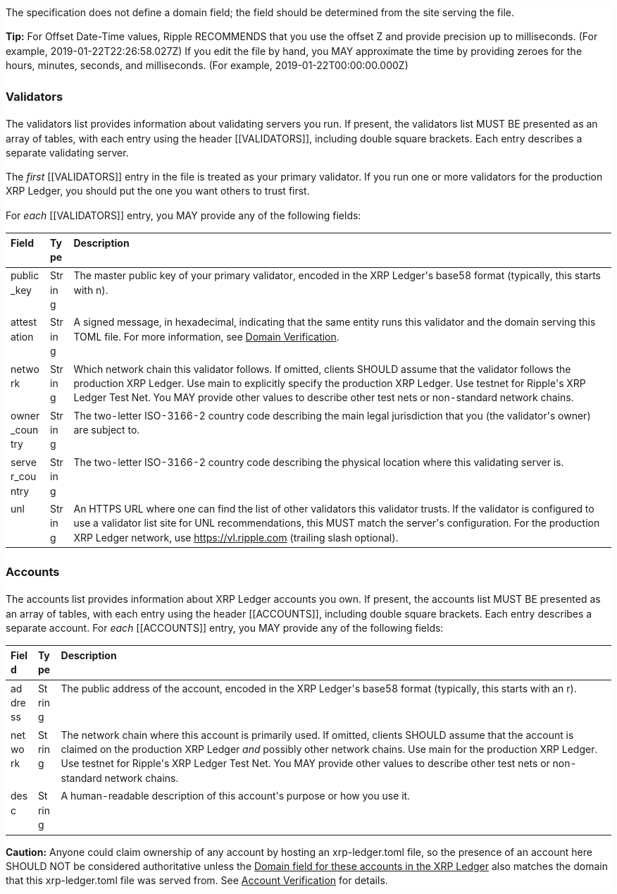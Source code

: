 The specification does not define a <span class="code-snippet">domain</span> field; the field should be determined from the site serving the file.

**Tip:** For Offset Date-Time values, Ripple RECOMMENDS that you use the offset <span class="code-snippet">Z</span> and provide precision up to milliseconds. (For example, <span class="code-snippet">2019-01-22T22:26:58.027Z</span>) If you edit the file by hand, you MAY approximate the time by providing zeroes for the hours, minutes, seconds, and milliseconds. (For example, <span class="code-snippet">2019-01-22T00:00:00.000Z</span>)

### Validators

The validators list provides information about validating servers you run. If present, the validators list MUST BE presented as an array of tables, with each entry using the header <span class="code-snippet">[[VALIDATORS]]</span>, including double square brackets. Each entry describes a separate validating server.

The _first_ <span class="code-snippet">[[VALIDATORS]]</span> entry in the file is treated as your primary validator. If you run one or more validators for the production XRP Ledger, you should put the one you want others to trust first.

For _each_ <span class="code-snippet">[[VALIDATORS]]</span> entry, you MAY provide any of the following fields:

| Field        | Type   | Description                                          |
|:-------------|:-------|:-----------------------------------------------------|
| <span class="code-snippet">public_key</span> | String | The master public key of your primary validator, encoded in the XRP Ledger's base58 format (typically, this starts with <span class="code-snippet">n</span>). |
| <span class="code-snippet">attestation</span>| String | A signed message, in hexadecimal, indicating that the same entity runs this validator and the domain serving this TOML file. For more information, see [Domain Verification](xrp-ledger-toml.html#domain-verification).
| <span class="code-snippet">network</span>  | String | Which network chain this validator follows. If omitted, clients SHOULD assume that the validator follows the production XRP Ledger. Use <span class="code-snippet">main</span> to explicitly specify the production XRP Ledger. Use <span class="code-snippet">testnet</span> for Ripple's XRP Ledger Test Net. You MAY provide other values to describe other test nets or non-standard network chains. |
| <span class="code-snippet">owner_country</span> | String | The two-letter ISO-3166-2 country code describing the main legal jurisdiction that you (the validator's owner) are subject to. |
| <span class="code-snippet">server_country</span> | String | The two-letter ISO-3166-2 country code describing the physical location where this validating server is. |
| <span class="code-snippet">unl</span> | String | An HTTPS URL where one can find the list of other validators this validator trusts. If the validator is configured to use a validator list site for UNL recommendations, this MUST match the server's configuration. For the production XRP Ledger network, use <span class="code-snippet">https://vl.ripple.com</span> (trailing slash optional). |


### Accounts

The accounts list provides information about XRP Ledger accounts you own. If present, the accounts list MUST BE presented as an array of tables, with each entry using the header <span class="code-snippet">[[ACCOUNTS]]</span>, including double square brackets. Each entry describes a separate account. For _each_ <span class="code-snippet">[[ACCOUNTS]]</span> entry, you MAY provide any of the following fields:

| Field     | Type   | Description                                             |
|:----------|:-------|:--------------------------------------------------------|
| <span class="code-snippet">address</span> | String | The public address of the account, encoded in the XRP Ledger's base58 format (typically, this starts with an <span class="code-snippet">r</span>). |
| <span class="code-snippet">network</span> | String | The network chain where this account is primarily used. If omitted, clients SHOULD assume that the account is claimed on the production XRP Ledger _and_ possibly other network chains. Use <span class="code-snippet">main</span> for the production XRP Ledger. Use <span class="code-snippet">testnet</span> for Ripple's XRP Ledger Test Net. You MAY provide other values to describe other test nets or non-standard network chains. |
| <span class="code-snippet">desc</span>    | String | A human-readable description of this account's purpose or how you use it. |

**Caution:** Anyone could claim ownership of any account by hosting an <span class="code-snippet">xrp-ledger.toml</span> file, so the presence of an account here SHOULD NOT be considered authoritative unless the [<span class="code-snippet">Domain</span> field for these accounts in the XRP Ledger](accountset.html#domain) also matches the domain that this <span class="code-snippet">xrp-ledger.toml</span> file was served from. See [Account Verification](#account-verification) for details.


[CORS]: https://developer.mozilla.org/en-US/docs/Web/HTTP/CORS